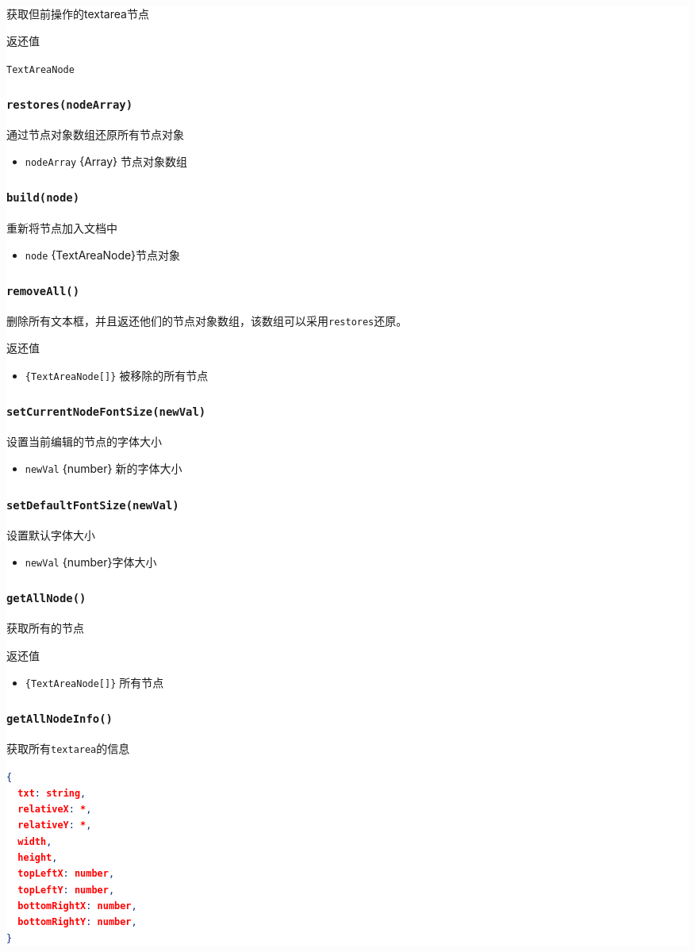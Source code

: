 获取但前操作的textarea节点

返还值
```javascript
TextAreaNode
```

### `restores(nodeArray)`

通过节点对象数组还原所有节点对象

- `nodeArray` {Array} 节点对象数组

### `build(node)`

重新将节点加入文档中

- `node` {TextAreaNode}节点对象

### `removeAll()`

删除所有文本框，并且返还他们的节点对象数组，该数组可以采用`restores`还原。

返还值

- `{TextAreaNode[]}` 被移除的所有节点

### `setCurrentNodeFontSize(newVal)`

设置当前编辑的节点的字体大小

- `newVal` {number} 新的字体大小

### `setDefaultFontSize(newVal)`

设置默认字体大小

- `newVal` {number}字体大小

### `getAllNode()`

获取所有的节点

返还值

- `{TextAreaNode[]}` 所有节点

### `getAllNodeInfo()`

获取所有`textarea`的信息
```json
{
  txt: string,
  relativeX: *,
  relativeY: *,
  width,
  height,
  topLeftX: number,
  topLeftY: number,
  bottomRightX: number,
  bottomRightY: number,
}
```
